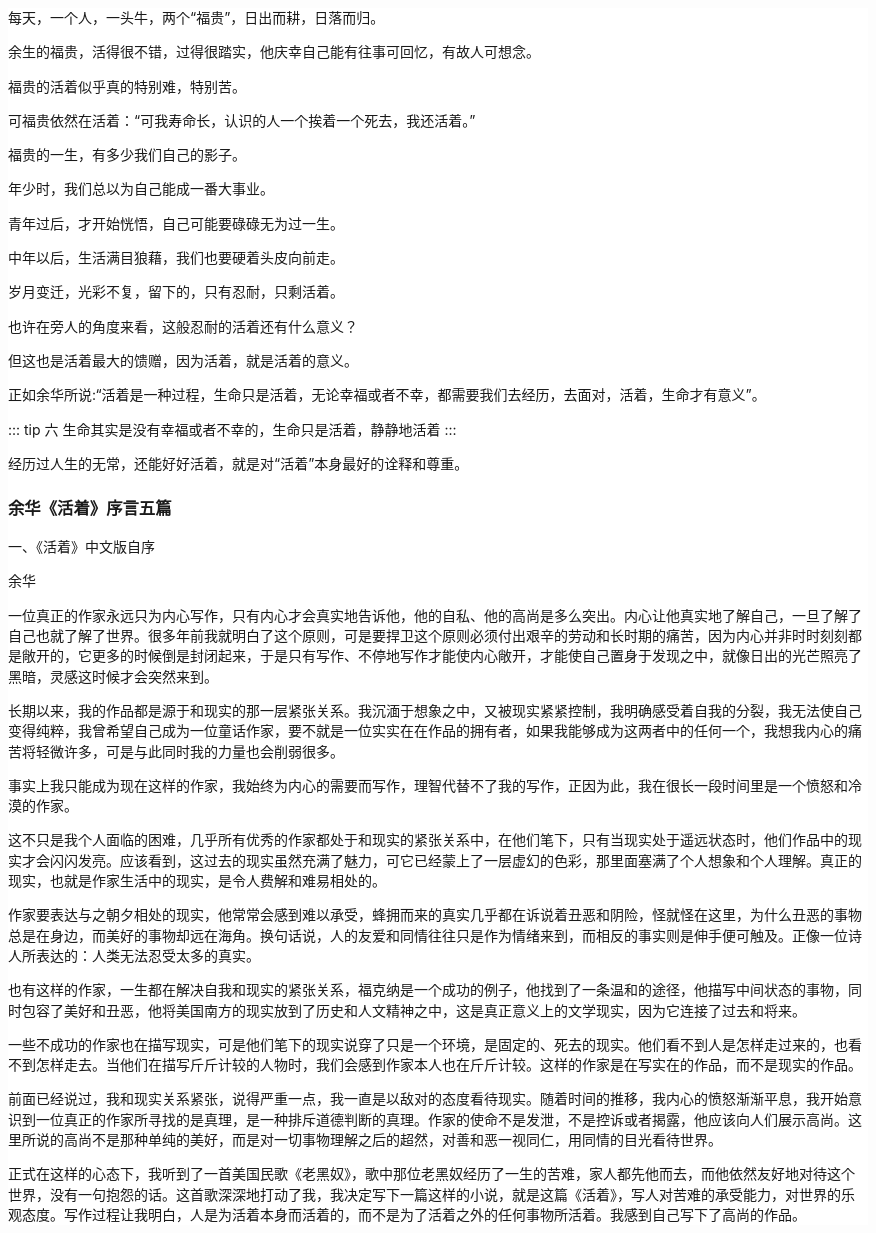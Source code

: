 每天，一个人，一头牛，两个“福贵”，日出而耕，日落而归。

余生的福贵，活得很不错，过得很踏实，他庆幸自己能有往事可回忆，有故人可想念。

福贵的活着似乎真的特别难，特别苦。

可福贵依然在活着：“可我寿命长，认识的人一个挨着一个死去，我还活着。”

福贵的一生，有多少我们自己的影子。

年少时，我们总以为自己能成一番大事业。

青年过后，才开始恍悟，自己可能要碌碌无为过一生。

中年以后，生活满目狼藉，我们也要硬着头皮向前走。

岁月变迁，光彩不复，留下的，只有忍耐，只剩活着。

也许在旁人的角度来看，这般忍耐的活着还有什么意义？

但这也是活着最大的馈赠，因为活着，就是活着的意义。

正如余华所说:“活着是一种过程，生命只是活着，无论幸福或者不幸，都需要我们去经历，去面对，活着，生命才有意义”。

::: tip 六
生命其实是没有幸福或者不幸的，生命只是活着，静静地活着
:::

经历过人生的无常，还能好好活着，就是对“活着”本身最好的诠释和尊重。



### 余华《活着》序言五篇


一、《活着》中文版自序

余华

一位真正的作家永远只为内心写作，只有内心才会真实地告诉他，他的自私、他的高尚是多么突出。内心让他真实地了解自己，一旦了解了自己也就了解了世界。很多年前我就明白了这个原则，可是要捍卫这个原则必须付出艰辛的劳动和长时期的痛苦，因为内心并非时时刻刻都是敞开的，它更多的时候倒是封闭起来，于是只有写作、不停地写作才能使内心敞开，才能使自己置身于发现之中，就像日出的光芒照亮了黑暗，灵感这时候才会突然来到。

长期以来，我的作品都是源于和现实的那一层紧张关系。我沉湎于想象之中，又被现实紧紧控制，我明确感受着自我的分裂，我无法使自己变得纯粹，我曾希望自己成为一位童话作家，要不就是一位实实在在作品的拥有者，如果我能够成为这两者中的任何一个，我想我内心的痛苦将轻微许多，可是与此同时我的力量也会削弱很多。

事实上我只能成为现在这样的作家，我始终为内心的需要而写作，理智代替不了我的写作，正因为此，我在很长一段时间里是一个愤怒和冷漠的作家。

这不只是我个人面临的困难，几乎所有优秀的作家都处于和现实的紧张关系中，在他们笔下，只有当现实处于遥远状态时，他们作品中的现实才会闪闪发亮。应该看到，这过去的现实虽然充满了魅力，可它已经蒙上了一层虚幻的色彩，那里面塞满了个人想象和个人理解。真正的现实，也就是作家生活中的现实，是令人费解和难易相处的。

作家要表达与之朝夕相处的现实，他常常会感到难以承受，蜂拥而来的真实几乎都在诉说着丑恶和阴险，怪就怪在这里，为什么丑恶的事物总是在身边，而美好的事物却远在海角。换句话说，人的友爱和同情往往只是作为情绪来到，而相反的事实则是伸手便可触及。正像一位诗人所表达的：人类无法忍受太多的真实。

也有这样的作家，一生都在解决自我和现实的紧张关系，福克纳是一个成功的例子，他找到了一条温和的途径，他描写中间状态的事物，同时包容了美好和丑恶，他将美国南方的现实放到了历史和人文精神之中，这是真正意义上的文学现实，因为它连接了过去和将来。

一些不成功的作家也在描写现实，可是他们笔下的现实说穿了只是一个环境，是固定的、死去的现实。他们看不到人是怎样走过来的，也看不到怎样走去。当他们在描写斤斤计较的人物时，我们会感到作家本人也在斤斤计较。这样的作家是在写实在的作品，而不是现实的作品。

前面已经说过，我和现实关系紧张，说得严重一点，我一直是以敌对的态度看待现实。随着时间的推移，我内心的愤怒渐渐平息，我开始意识到一位真正的作家所寻找的是真理，是一种排斥道德判断的真理。作家的使命不是发泄，不是控诉或者揭露，他应该向人们展示高尚。这里所说的高尚不是那种单纯的美好，而是对一切事物理解之后的超然，对善和恶一视同仁，用同情的目光看待世界。

正式在这样的心态下，我听到了一首美国民歌《老黑奴》，歌中那位老黑奴经历了一生的苦难，家人都先他而去，而他依然友好地对待这个世界，没有一句抱怨的话。这首歌深深地打动了我，我决定写下一篇这样的小说，就是这篇《活着》，写人对苦难的承受能力，对世界的乐观态度。写作过程让我明白，人是为活着本身而活着的，而不是为了活着之外的任何事物所活着。我感到自己写下了高尚的作品。
